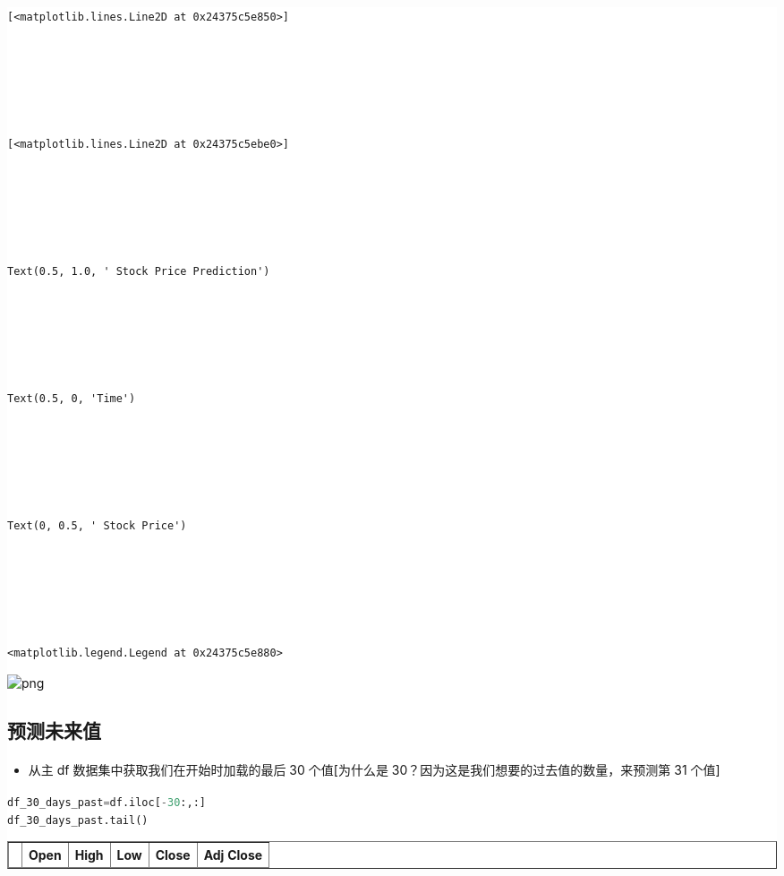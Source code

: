


    [<matplotlib.lines.Line2D at 0x24375c5e850>]






    [<matplotlib.lines.Line2D at 0x24375c5ebe0>]






    Text(0.5, 1.0, ' Stock Price Prediction')






    Text(0.5, 0, 'Time')






    Text(0, 0.5, ' Stock Price')






    <matplotlib.legend.Legend at 0x24375c5e880>




    
![png](output_58_6.png)
    


## 预测未来值
* 从主 df 数据集中获取我们在开始时加载的最后 30 个值[为什么是 30？因为这是我们想要的过去值的数量，来预测第 31 个值]


```python
df_30_days_past=df.iloc[-30:,:]
df_30_days_past.tail()
```




<div>
<style scoped>
    .dataframe tbody tr th:only-of-type {
        vertical-align: middle;
    }

    .dataframe tbody tr th {
        vertical-align: top;
    }

    .dataframe thead th {
        text-align: right;
    }
</style>
<table border="1" class="dataframe">
  <thead>
    <tr style="text-align: right;">
      <th></th>
      <th>Open</th>
      <th>High</th>
      <th>Low</th>
      <th>Close</th>
      <th>Adj Close</th>
    </tr>